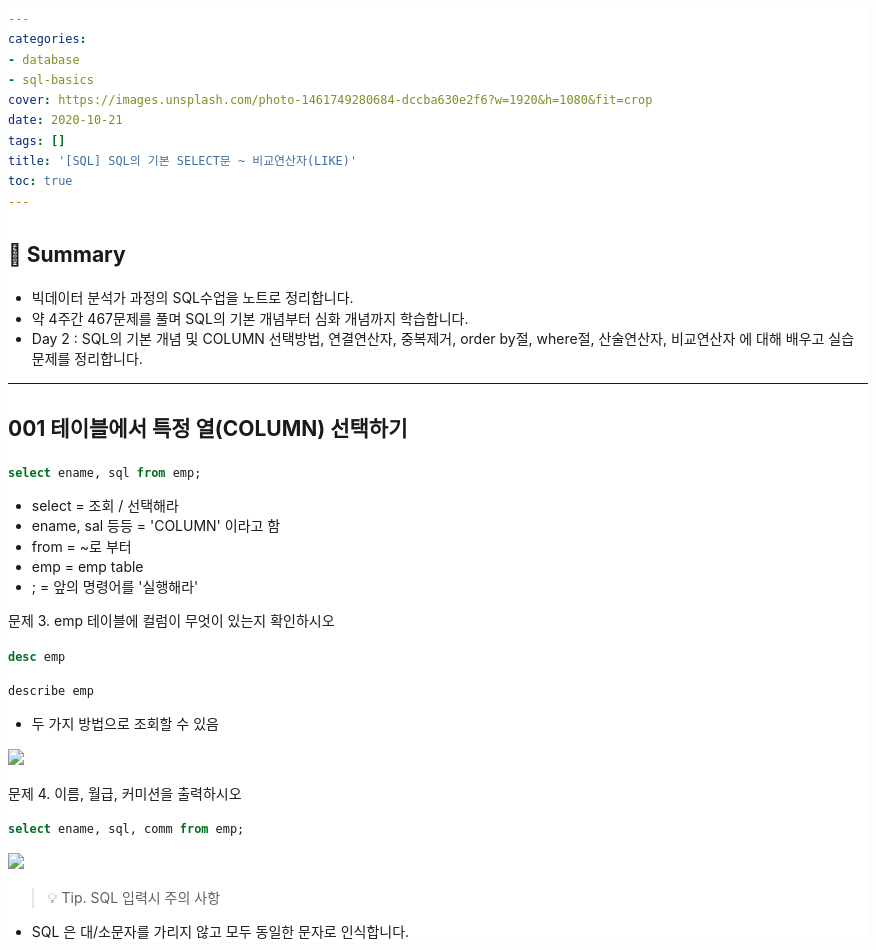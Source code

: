 ```yaml
---
categories:
- database
- sql-basics
cover: https://images.unsplash.com/photo-1461749280684-dccba630e2f6?w=1920&h=1080&fit=crop
date: 2020-10-21
tags: []
title: '[SQL] SQL의 기본 SELECT문 ~ 비교연산자(LIKE)'
toc: true
---
```

## 🚦 Summary
- 빅데이터 분석가 과정의 SQL수업을 노트로 정리합니다.
- 약 4주간 467문제를 풀며 SQL의 기본 개념부터 심화 개념까지 학습합니다.
- Day 2 : SQL의 기본 개념 및 COLUMN 선택방법, 연결연산자, 중복제거, order by절, where절, 산술연산자, 비교연산자 에 대해 배우고 실습 문제를 정리합니다.
---


## 001 테이블에서 특정 열(COLUMN) 선택하기

```sql
select ename, sql from emp;
```

- select = 조회 / 선택해라
- ename, sal 등등 = 'COLUMN' 이라고 함
- from = ~로 부터
- emp = emp table
- ; = 앞의 명령어를 '실행해라'

문제 3. emp 테이블에 컬럼이 무엇이 있는지 확인하시오

```sql
desc emp
```
```sql
describe emp
```

- 두 가지 방법으로 조회할 수 있음

![](https://i.imgur.com/iRDWqnD.png)

문제 4. 이름, 월급, 커미션을 출력하시오

```sql
select ename, sql, comm from emp;
```
![](https://i.imgur.com/OMhv0ON.png)

> 💡 Tip. SQL 입력시 주의 사항
-  SQL 은 대/소문자를 가리지 않고 모두 동일한 문자로 인식합니다.
